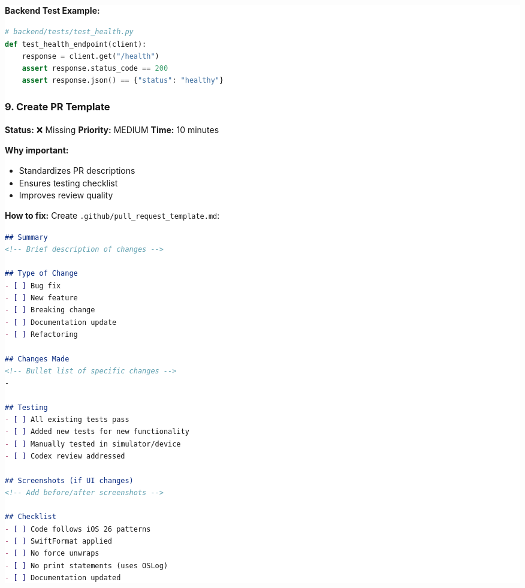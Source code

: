 **Backend Test Example:**
```python
# backend/tests/test_health.py
def test_health_endpoint(client):
    response = client.get("/health")
    assert response.status_code == 200
    assert response.json() == {"status": "healthy"}
```

### 9. Create PR Template
**Status:** ❌ Missing
**Priority:** MEDIUM
**Time:** 10 minutes

**Why important:**
- Standardizes PR descriptions
- Ensures testing checklist
- Improves review quality

**How to fix:**
Create `.github/pull_request_template.md`:
```markdown
## Summary
<!-- Brief description of changes -->

## Type of Change
- [ ] Bug fix
- [ ] New feature
- [ ] Breaking change
- [ ] Documentation update
- [ ] Refactoring

## Changes Made
<!-- Bullet list of specific changes -->
-

## Testing
- [ ] All existing tests pass
- [ ] Added new tests for new functionality
- [ ] Manually tested in simulator/device
- [ ] Codex review addressed

## Screenshots (if UI changes)
<!-- Add before/after screenshots -->

## Checklist
- [ ] Code follows iOS 26 patterns
- [ ] SwiftFormat applied
- [ ] No force unwraps
- [ ] No print statements (uses OSLog)
- [ ] Documentation updated
```
